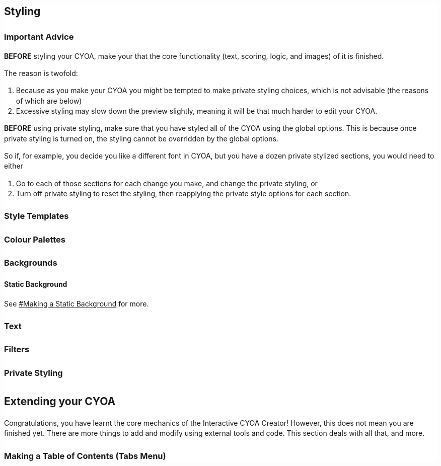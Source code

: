 ## Styling

### Important Advice

**BEFORE** styling your CYOA, make your that the core functionality
(text, scoring, logic, and images) of it is finished.

The reason is twofold:

1.  Because as you make your CYOA you might be tempted to make private
    styling choices, which is not advisable (the reasons of which are
    below)
2.  Excessive styling may slow down the preview slightly, meaning it
    will be that much harder to edit your CYOA.

**BEFORE** using private styling, make sure that you have styled all of
the CYOA using the global options. This is because once private styling
is turned on, the styling cannot be overridden by the global options.

So if, for example, you decide you like a different font in CYOA, but
you have a dozen private stylized sections, you would need to either

1.  Go to each of those sections for each change you make, and change
    the private styling, or
2.  Turn off private styling to reset the styling, then reapplying the
    private style options for each section.

### Style Templates

### Colour Palettes

### Backgrounds

#### Static Background

See [#Making a Static
Background](#Making_a_Static_Background "wikilink") for more.

### Text

### Filters

### Private Styling

## Extending your CYOA

Congratulations, you have learnt the core mechanics of the Interactive
CYOA Creator! However, this does not mean you are finished yet. There
are more things to add and modify using external tools and code. This
section deals with all that, and more.

### Making a Table of Contents (Tabs Menu)
